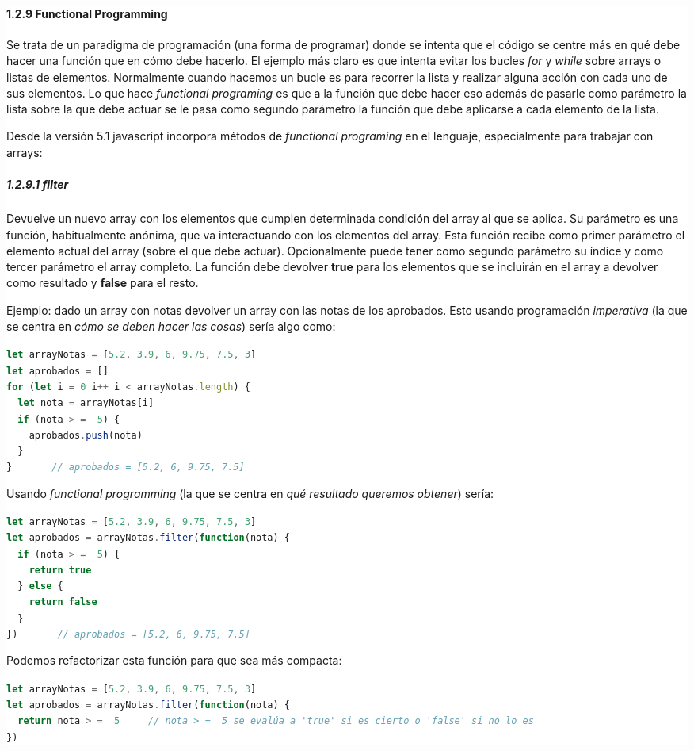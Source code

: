 #### 1.2.9 Functional Programming

Se trata de un paradigma de programación (una forma de programar) donde se intenta que el código se centre más en qué debe hacer una función que en cómo debe hacerlo. El ejemplo más claro es que intenta evitar los bucles _for_ y _while_ sobre arrays o  listas de elementos. Normalmente cuando hacemos un bucle es para recorrer la lista y realizar alguna acción con cada uno de sus elementos. Lo que hace _functional programing_ es que a la función que debe hacer eso además de pasarle como parámetro la lista sobre la que debe actuar se le pasa como segundo parámetro la función que debe aplicarse a cada elemento de la lista.

Desde la versión 5.1 javascript incorpora métodos de _functional programing_ en el lenguaje, especialmente para trabajar con arrays:

##### 1.2.9.1 filter

Devuelve un nuevo array con los elementos que cumplen determinada condición del array al que se aplica. Su parámetro es una función, habitualmente anónima, que va interactuando con los elementos del array. Esta función recibe como primer parámetro el elemento actual del array (sobre el que debe actuar). Opcionalmente puede tener como segundo parámetro su índice y como tercer parámetro el array completo. La función debe devolver **true** para los elementos que se incluirán en el array a devolver como resultado y **false** para el resto.

Ejemplo: dado un array con notas devolver un array con las notas de los aprobados. Esto usando programación _imperativa_ (la que se centra en _cómo se deben hacer las cosas_) sería algo como:

```javascript
let arrayNotas = [5.2, 3.9, 6, 9.75, 7.5, 3]
let aprobados = []
for (let i = 0 i++ i < arrayNotas.length) {
  let nota = arrayNotas[i]
  if (nota > =  5) {
    aprobados.push(nota)
  } 
}       // aprobados = [5.2, 6, 9.75, 7.5]
```

Usando _functional programming_ (la que se centra en _qué resultado queremos obtener_) sería:

```javascript
let arrayNotas = [5.2, 3.9, 6, 9.75, 7.5, 3]
let aprobados = arrayNotas.filter(function(nota) {
  if (nota > =  5) {
    return true
  } else {
    return false
  } 
})       // aprobados = [5.2, 6, 9.75, 7.5]
```

Podemos refactorizar esta función para que sea más compacta:

```javascript
let arrayNotas = [5.2, 3.9, 6, 9.75, 7.5, 3]
let aprobados = arrayNotas.filter(function(nota) {
  return nota > =  5     // nota > =  5 se evalúa a 'true' si es cierto o 'false' si no lo es
})
```
